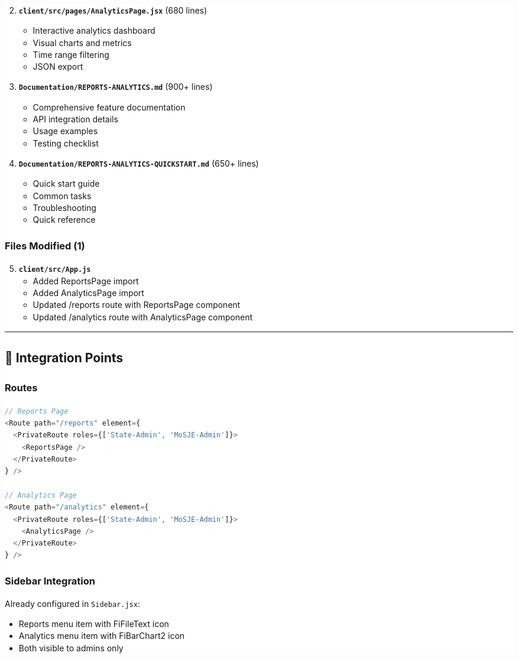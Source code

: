 2. **`client/src/pages/AnalyticsPage.jsx`** (680 lines)
   - Interactive analytics dashboard
   - Visual charts and metrics
   - Time range filtering
   - JSON export

3. **`Documentation/REPORTS-ANALYTICS.md`** (900+ lines)
   - Comprehensive feature documentation
   - API integration details
   - Usage examples
   - Testing checklist

4. **`Documentation/REPORTS-ANALYTICS-QUICKSTART.md`** (650+ lines)
   - Quick start guide
   - Common tasks
   - Troubleshooting
   - Quick reference

### Files Modified (1)
5. **`client/src/App.js`**
   - Added ReportsPage import
   - Added AnalyticsPage import
   - Updated /reports route with ReportsPage component
   - Updated /analytics route with AnalyticsPage component

---

## 🔗 Integration Points

### Routes
```javascript
// Reports Page
<Route path="/reports" element={
  <PrivateRoute roles={['State-Admin', 'MoSJE-Admin']}>
    <ReportsPage />
  </PrivateRoute>
} />

// Analytics Page
<Route path="/analytics" element={
  <PrivateRoute roles={['State-Admin', 'MoSJE-Admin']}>
    <AnalyticsPage />
  </PrivateRoute>
} />
```

### Sidebar Integration
Already configured in `Sidebar.jsx`:
- Reports menu item with FiFileText icon
- Analytics menu item with FiBarChart2 icon
- Both visible to admins only
